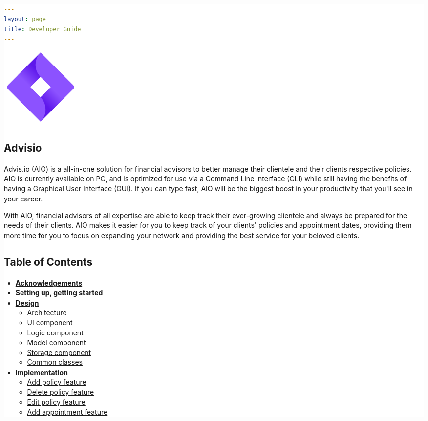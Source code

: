 ```yaml
---
layout: page
title: Developer Guide
---
```


<img src="images/advisio.png" width="150px">

## Advisio

Advis.io (AIO) is a all-in-one solution for financial advisors to better manage their clientele and their clients respective policies. AIO is currently available on PC, and is optimized for use via a Command Line Interface (CLI) while still having the benefits of having a Graphical User Interface (GUI). If you can type fast, AIO will be the biggest boost in your productivity that you'll see in your career.

With AIO, financial advisors of all expertise are able to keep track their ever-growing clientele and always be prepared for the needs of their clients. AIO makes it easier for you to keep track of your clients' policies and appointment dates, providing them more time for you to focus on expanding your network and providing the best service for your beloved clients.

## Table of Contents

* [**Acknowledgements**](#acknowledgements)
* [**Setting up, getting started**](#setting-up-getting-started)
* [**Design**](#Design)
    * [Architecture](#architecture)
    * [UI component](#ui-component)
    * [Logic component](#logic-component)
    * [Model component](#model-component)
    * [Storage component](#storage-component)
    * [Common classes](#common-classes)
* [**Implementation**](#implementation)
    * [Add policy feature](#add-policy-feature)
    * [Delete policy feature](#delete-policy-feature)
    * [Edit policy feature](#edit-policy-feature)
    * [Add appointment feature](#add-appointment-feature)